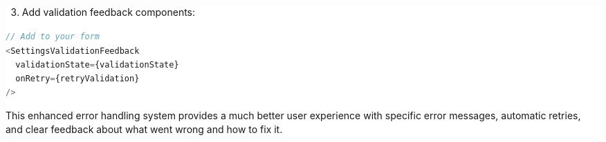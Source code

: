3. Add validation feedback components:
```typescript
// Add to your form
<SettingsValidationFeedback
  validationState={validationState}
  onRetry={retryValidation}
/>
```

This enhanced error handling system provides a much better user experience with specific error messages, automatic retries, and clear feedback about what went wrong and how to fix it.